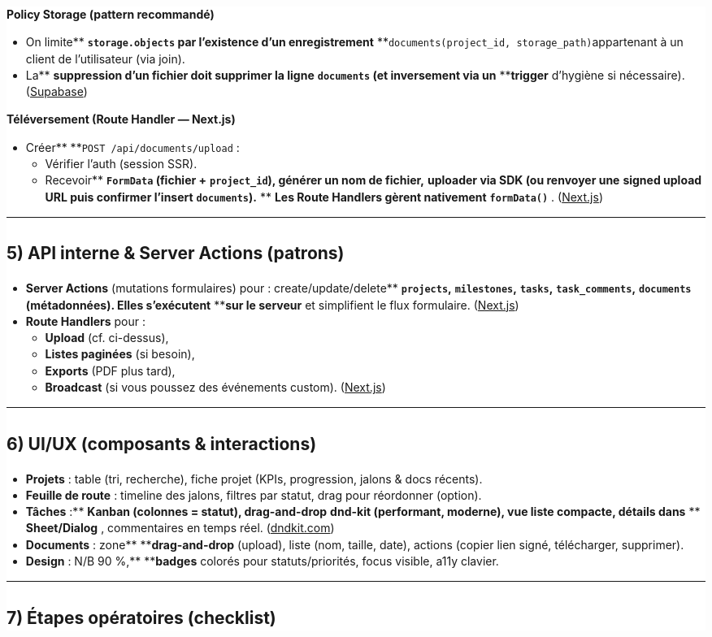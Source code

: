 **Policy Storage (pattern recommandé)**

* On limite** **`storage.objects` **par l’existence** d’un enregistrement** **`documents(project_id, storage_path)`appartenant à un client de l’utilisateur (via join).
* La** ****suppression** d’un fichier doit supprimer la ligne** **`documents` (et inversement via un** ****trigger** d’hygiène si nécessaire). ([Supabase](https://supabase.com/docs/guides/database/postgres/triggers?utm_source=chatgpt.com "Postgres Triggers | Supabase Docs"))

**Téléversement (Route Handler — Next.js)**

* Créer** **`POST /api/documents/upload` :
  * Vérifier l’auth (session SSR).
  * Recevoir** **`FormData` (fichier +** **`project_id`), générer un nom de fichier,** ****uploader** via SDK (ou renvoyer une** ****signed upload URL** puis confirmer l’insert** **`documents`).** ** **Les Route Handlers gèrent nativement** **`formData()`** . ([Next.js](https://nextjs.org/docs/app/api-reference/file-conventions/route?utm_source=chatgpt.com "File-system conventions: route.js"))

---

## 5) API interne & Server Actions (patrons)

* **Server Actions** (mutations formulaires) pour : create/update/delete** **`projects`,** **`milestones`,** **`tasks`,** **`task_comments`,** **`documents` (métadonnées). Elles s’exécutent** ****sur le serveur** et simplifient le flux formulaire. ([Next.js](https://nextjs.org/docs/14/app/building-your-application/data-fetching/server-actions-and-mutations?utm_source=chatgpt.com "Server Actions and Mutations - Data Fetching"))
* **Route Handlers** pour :
  * **Upload** (cf. ci-dessus),
  * **Listes paginées** (si besoin),
  * **Exports** (PDF plus tard),
  * **Broadcast** (si vous poussez des événements custom). ([Next.js](https://nextjs.org/docs/app/getting-started/route-handlers-and-middleware?utm_source=chatgpt.com "Getting Started: Route Handlers and Middleware"))

---

## 6) UI/UX (composants & interactions)

* **Projets** : table (tri, recherche), fiche projet (KPIs, progression, jalons & docs récents).
* **Feuille de route** : timeline des jalons, filtres par statut, drag pour réordonner (option).
* **Tâches** :** ****Kanban** (colonnes = statut), drag-and-drop** ****dnd-kit** (performant, moderne), vue liste compacte, détails dans** ** **Sheet/Dialog** , commentaires en temps réel. ([dndkit.com](https://dndkit.com/?utm_source=chatgpt.com "dnd kit – a modern drag and drop toolkit for React"))
* **Documents** : zone** ****drag-and-drop** (upload), liste (nom, taille, date), actions (copier lien signé, télécharger, supprimer).
* **Design** : N/B 90 %,** ****badges** colorés pour statuts/priorités, focus visible, a11y clavier.

---

## 7) Étapes opératoires (checklist)
